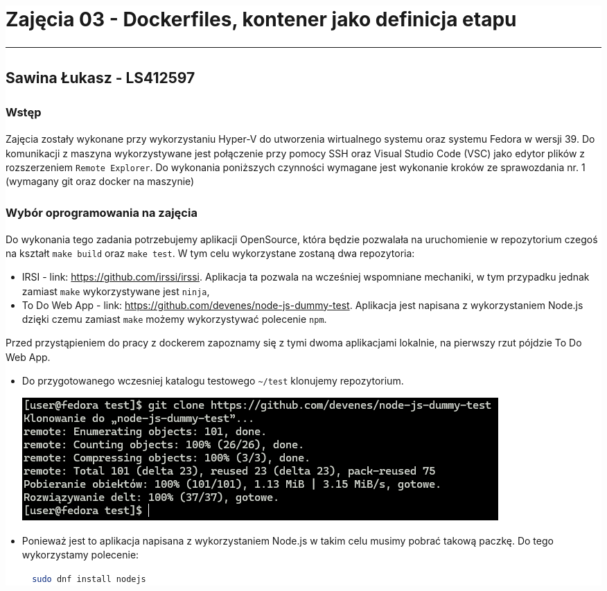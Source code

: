 # Zajęcia 03 - Dockerfiles, kontener jako definicja etapu

---

## Sawina Łukasz - LS412597

### Wstęp

Zajęcia zostały wykonane przy wykorzystaniu Hyper-V do utworzenia wirtualnego systemu oraz systemu Fedora w wersji 39. Do komunikacji z maszyna wykorzystywane jest połączenie przy pomocy SSH oraz Visual Studio Code (VSC) jako edytor plików z rozszerzeniem `Remote Explorer`.
Do wykonania poniższych czynności wymagane jest wykonanie kroków ze sprawozdania nr. 1 (wymagany git oraz docker na maszynie)

### Wybór oprogramowania na zajęcia

Do wykonania tego zadania potrzebujemy aplikacji OpenSource, która będzie pozwalała na uruchomienie w repozytorium czegoś na kształt `make build` oraz `make test`. W tym celu wykorzystane zostaną dwa repozytoria:

- IRSI - link: https://github.com/irssi/irssi. Aplikacja ta pozwala na wcześniej wspomniane mechaniki, w tym przypadku jednak zamiast `make` wykorzystywane jest `ninja`,
- To Do Web App - link: https://github.com/devenes/node-js-dummy-test. Aplikacja jest napisana z wykorzystaniem Node.js dzięki czemu zamiast `make` możemy wykorzystywać polecenie `npm`.

Przed przystąpieniem do pracy z dockerem zapoznamy się z tymi dwoma aplikacjami lokalnie, na pierwszy rzut pójdzie To Do Web App.

- Do przygotowanego wczesniej katalogu testowego `~/test` klonujemy repozytorium.

  ![Klonowanie repo](Images/Zdj1.png)

- Ponieważ jest to aplikacja napisana z wykorzystaniem Node.js w takim celu musimy pobrać takową paczkę.
  Do tego wykorzystamy polecenie:

  ```bash
    sudo dnf install nodejs
  ```
